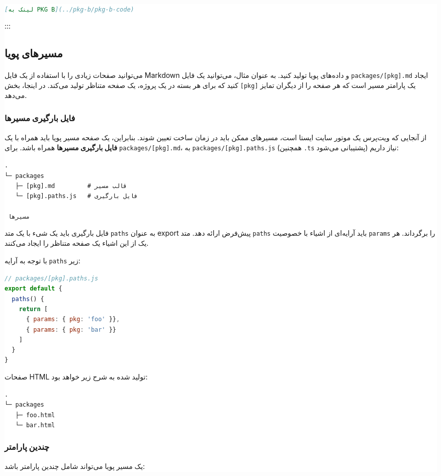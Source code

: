 ```md
[لینک به PKG B](../pkg-b/pkg-b-code)
```
:::

## مسیرهای پویا

می‌توانید صفحات زیادی را با استفاده از یک فایل Markdown و داده‌های پویا تولید کنید. به عنوان مثال، می‌توانید یک فایل `packages/[pkg].md` ایجاد کنید که برای هر بسته در یک پروژه، یک صفحه متناظر تولید می‌کند. در اینجا، بخش `[pkg]` یک پارامتر مسیر است که هر صفحه را از دیگران تمایز می‌دهد.

### فایل بارگیری مسیرها

از آنجایی که ویت‌پرس یک موتور سایت ایستا است، مسیرهای ممکن باید در زمان ساخت تعیین شوند. بنابراین، یک صفحه مسیر پویا باید همراه با یک **فایل بارگیری مسیرها** همراه باشد. برای `packages/[pkg].md`، به `packages/[pkg].paths.js` (همچنین `.ts` پشتیبانی می‌شود) نیاز داریم:

```
.
└─ packages
   ├─ [pkg].md         # قالب مسیر
   └─ [pkg].paths.js   # فایل بارگیری

 مسیرها
```

فایل بارگیری باید یک شیء با یک متد `paths` به عنوان export پیش‌فرض ارائه دهد. متد `paths` باید آرایه‌ای از اشیاء با خصوصیت `params` را برگرداند. هر یک از این اشیاء یک صفحه متناظر را ایجاد می‌کنند.

با توجه به آرایه `paths` زیر:

```js
// packages/[pkg].paths.js
export default {
  paths() {
    return [
      { params: { pkg: 'foo' }},
      { params: { pkg: 'bar' }}
    ]
  }
}
```

صفحات HTML تولید شده به شرح زیر خواهد بود:

```
.
└─ packages
   ├─ foo.html
   └─ bar.html
```

### چندین پارامتر

یک مسیر پویا می‌تواند شامل چندین پارامتر باشد:
